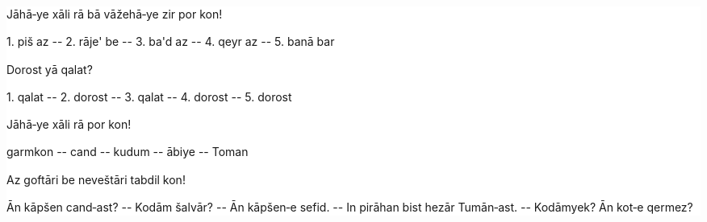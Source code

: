 Jāhā‐ye xāli rā bā vāžehā‐ye zir por kon!

1\. piš az -- 2. rāje' be -- 3. ba'd az -- 4. qeyr az -- 5. banā bar

Dorost yā qalat?

1\. qalat -- 2. dorost -- 3. qalat -- 4. dorost -- 5. dorost

Jāhā‐ye xāli rā por kon!

garmkon -- cand -- kudum -- ābiye -- Toman

Az goftāri be neveštāri tabdil kon!

Ān kāpšen cand‐ast? -- Kodām šalvār? -- Ān kāpšen‐e sefid. -- In pirāhan
bist hezār Tumān‐ast. -- Kodāmyek? Ān kot‐e qermez?
